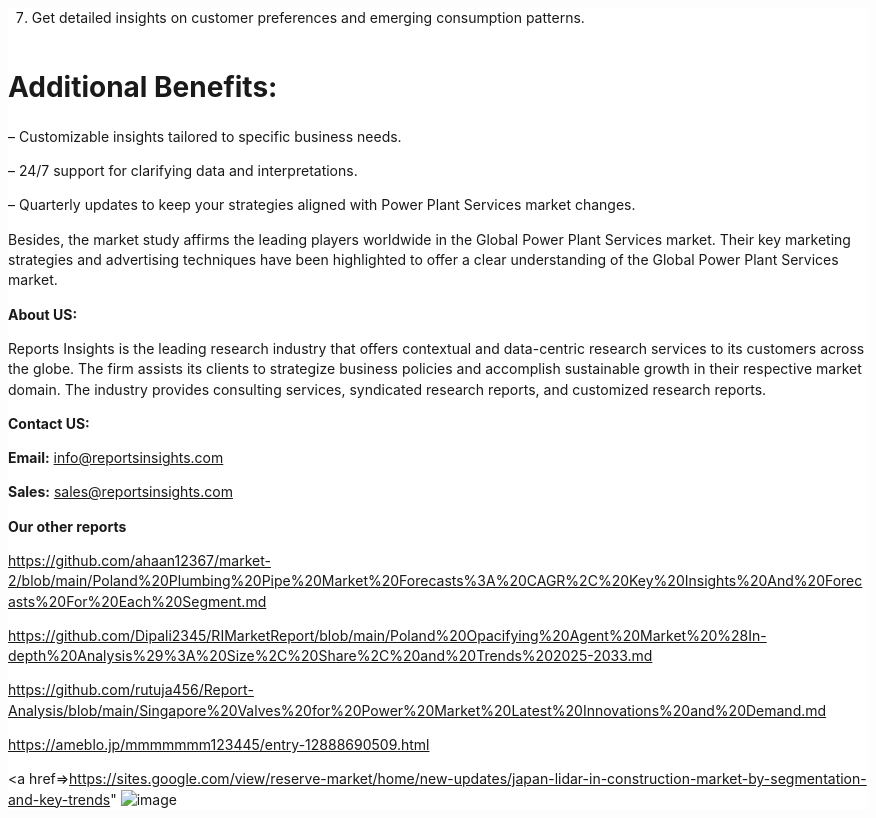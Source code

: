 7. Get detailed insights on customer preferences and emerging consumption patterns.

# <strong>Additional Benefits:</strong>

– Customizable insights tailored to specific business needs.

– 24/7 support for clarifying data and interpretations.

– Quarterly updates to keep your strategies aligned with Power Plant Services market changes.

Besides, the market study affirms the leading players worldwide in the Global Power Plant Services market. Their key marketing strategies and advertising techniques have been highlighted to offer a clear understanding of the Global Power Plant Services market.

<strong><strong>About US</strong>:</strong>

Reports Insights is the leading research industry that offers contextual and data-centric research services to its customers across the globe. The firm assists its clients to strategize business policies and accomplish sustainable growth in their respective market domain. The industry provides consulting services, syndicated research reports, and customized research reports.

<strong>Contact US:</strong>

<p class=><b>Email:</b> <a href=mailto:info@reportsinsights.com>info@reportsinsights.com</a></p>
<p class=><b>Sales:</b> <a href=mailto:sales@reportsinsights.com>sales@reportsinsights.com</a></p>

<strong>Our other reports</strong>

<a href=https://github.com/ahaan12367/market-2/blob/main/Poland%20Plumbing%20Pipe%20Market%20Forecasts%3A%20CAGR%2C%20Key%20Insights%20And%20Forecasts%20For%20Each%20Segment.md>https://github.com/ahaan12367/market-2/blob/main/Poland%20Plumbing%20Pipe%20Market%20Forecasts%3A%20CAGR%2C%20Key%20Insights%20And%20Forecasts%20For%20Each%20Segment.md</a>

<a href=https://github.com/Dipali2345/RIMarketReport/blob/main/Poland%20Opacifying%20Agent%20Market%20%28In-depth%20Analysis%29%3A%20Size%2C%20Share%2C%20and%20Trends%202025-2033.md>https://github.com/Dipali2345/RIMarketReport/blob/main/Poland%20Opacifying%20Agent%20Market%20%28In-depth%20Analysis%29%3A%20Size%2C%20Share%2C%20and%20Trends%202025-2033.md</a>

<a href=https://github.com/rutuja456/Report-Analysis/blob/main/Singapore%20Valves%20for%20Power%20Market%20Latest%20Innovations%20and%20Demand.md>https://github.com/rutuja456/Report-Analysis/blob/main/Singapore%20Valves%20for%20Power%20Market%20Latest%20Innovations%20and%20Demand.md</a>

<a href=https://ameblo.jp/mmmmmmm123445/entry-12888690509.html>https://ameblo.jp/mmmmmmm123445/entry-12888690509.html</a>

<a href=>https://sites.google.com/view/reserve-market/home/new-updates/japan-lidar-in-construction-market-by-segmentation-and-key-trends</a>"
![image](https://github.com/user-attachments/assets/5888c6bc-e3e4-4188-ac53-6bd0bb7a6f79)
